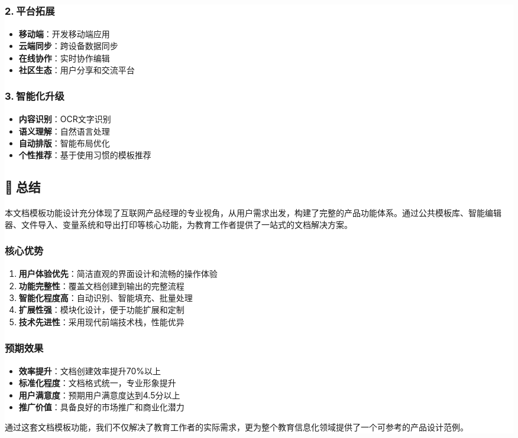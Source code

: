 ### 2. 平台拓展
- **移动端**：开发移动端应用
- **云端同步**：跨设备数据同步
- **在线协作**：实时协作编辑
- **社区生态**：用户分享和交流平台

### 3. 智能化升级
- **内容识别**：OCR文字识别
- **语义理解**：自然语言处理
- **自动排版**：智能布局优化
- **个性推荐**：基于使用习惯的模板推荐

## 📝 总结

本文档模板功能设计充分体现了互联网产品经理的专业视角，从用户需求出发，构建了完整的产品功能体系。通过公共模板库、智能编辑器、文件导入、变量系统和导出打印等核心功能，为教育工作者提供了一站式的文档解决方案。

### 核心优势
1. **用户体验优先**：简洁直观的界面设计和流畅的操作体验
2. **功能完整性**：覆盖文档创建到输出的完整流程
3. **智能化程度高**：自动识别、智能填充、批量处理
4. **扩展性强**：模块化设计，便于功能扩展和定制
5. **技术先进性**：采用现代前端技术栈，性能优异

### 预期效果
- **效率提升**：文档创建效率提升70%以上
- **标准化程度**：文档格式统一，专业形象提升
- **用户满意度**：预期用户满意度达到4.5分以上
- **推广价值**：具备良好的市场推广和商业化潜力

通过这套文档模板功能，我们不仅解决了教育工作者的实际需求，更为整个教育信息化领域提供了一个可参考的产品设计范例。